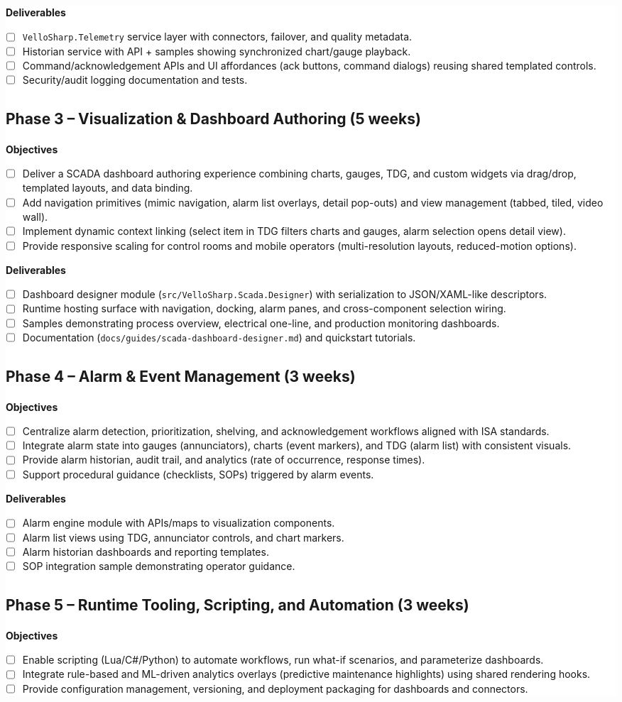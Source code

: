 **Deliverables**
- [ ] `VelloSharp.Telemetry` service layer with connectors, failover, and quality metadata.
- [ ] Historian service with API + samples showing synchronized chart/gauge playback.
- [ ] Command/acknowledgement APIs and UI affordances (ack buttons, command dialogs) reusing shared templated controls.
- [ ] Security/audit logging documentation and tests.

## Phase 3 – Visualization & Dashboard Authoring (5 weeks)
**Objectives**
- [ ] Deliver a SCADA dashboard authoring experience combining charts, gauges, TDG, and custom widgets via drag/drop, templated layouts, and data binding.
- [ ] Add navigation primitives (mimic navigation, alarm list overlays, detail pop-outs) and view management (tabbed, tiled, video wall).
- [ ] Implement dynamic context linking (select item in TDG filters charts and gauges, alarm selection opens detail view).
- [ ] Provide responsive scaling for control rooms and mobile operators (multi-resolution layouts, reduced-motion options).

**Deliverables**
- [ ] Dashboard designer module (`src/VelloSharp.Scada.Designer`) with serialization to JSON/XAML-like descriptors.
- [ ] Runtime hosting surface with navigation, docking, alarm panes, and cross-component selection wiring.
- [ ] Samples demonstrating process overview, electrical one-line, and production monitoring dashboards.
- [ ] Documentation (`docs/guides/scada-dashboard-designer.md`) and quickstart tutorials.

## Phase 4 – Alarm & Event Management (3 weeks)
**Objectives**
- [ ] Centralize alarm detection, prioritization, shelving, and acknowledgement workflows aligned with ISA standards.
- [ ] Integrate alarm state into gauges (annunciators), charts (event markers), and TDG (alarm list) with consistent visuals.
- [ ] Provide alarm historian, audit trail, and analytics (rate of occurrence, response times).
- [ ] Support procedural guidance (checklists, SOPs) triggered by alarm events.

**Deliverables**
- [ ] Alarm engine module with APIs/maps to visualization components.
- [ ] Alarm list views using TDG, annunciator controls, and chart markers.
- [ ] Alarm historian dashboards and reporting templates.
- [ ] SOP integration sample demonstrating operator guidance.

## Phase 5 – Runtime Tooling, Scripting, and Automation (3 weeks)
**Objectives**
- [ ] Enable scripting (Lua/C#/Python) to automate workflows, run what-if scenarios, and parameterize dashboards.
- [ ] Integrate rule-based and ML-driven analytics overlays (predictive maintenance highlights) using shared rendering hooks.
- [ ] Provide configuration management, versioning, and deployment packaging for dashboards and connectors.

